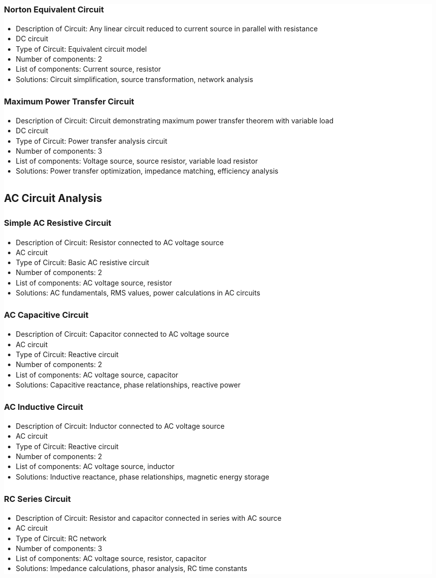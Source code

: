 ### Norton Equivalent Circuit
- Description of Circuit: Any linear circuit reduced to current source in parallel with resistance
- DC circuit
- Type of Circuit: Equivalent circuit model
- Number of components: 2
- List of components: Current source, resistor
- Solutions: Circuit simplification, source transformation, network analysis

### Maximum Power Transfer Circuit
- Description of Circuit: Circuit demonstrating maximum power transfer theorem with variable load
- DC circuit
- Type of Circuit: Power transfer analysis circuit
- Number of components: 3
- List of components: Voltage source, source resistor, variable load resistor
- Solutions: Power transfer optimization, impedance matching, efficiency analysis

## **AC Circuit Analysis**

### Simple AC Resistive Circuit
- Description of Circuit: Resistor connected to AC voltage source
- AC circuit
- Type of Circuit: Basic AC resistive circuit
- Number of components: 2
- List of components: AC voltage source, resistor
- Solutions: AC fundamentals, RMS values, power calculations in AC circuits

### AC Capacitive Circuit
- Description of Circuit: Capacitor connected to AC voltage source
- AC circuit
- Type of Circuit: Reactive circuit
- Number of components: 2
- List of components: AC voltage source, capacitor
- Solutions: Capacitive reactance, phase relationships, reactive power

### AC Inductive Circuit
- Description of Circuit: Inductor connected to AC voltage source
- AC circuit
- Type of Circuit: Reactive circuit
- Number of components: 2
- List of components: AC voltage source, inductor
- Solutions: Inductive reactance, phase relationships, magnetic energy storage

### RC Series Circuit
- Description of Circuit: Resistor and capacitor connected in series with AC source
- AC circuit
- Type of Circuit: RC network
- Number of components: 3
- List of components: AC voltage source, resistor, capacitor
- Solutions: Impedance calculations, phasor analysis, RC time constants
